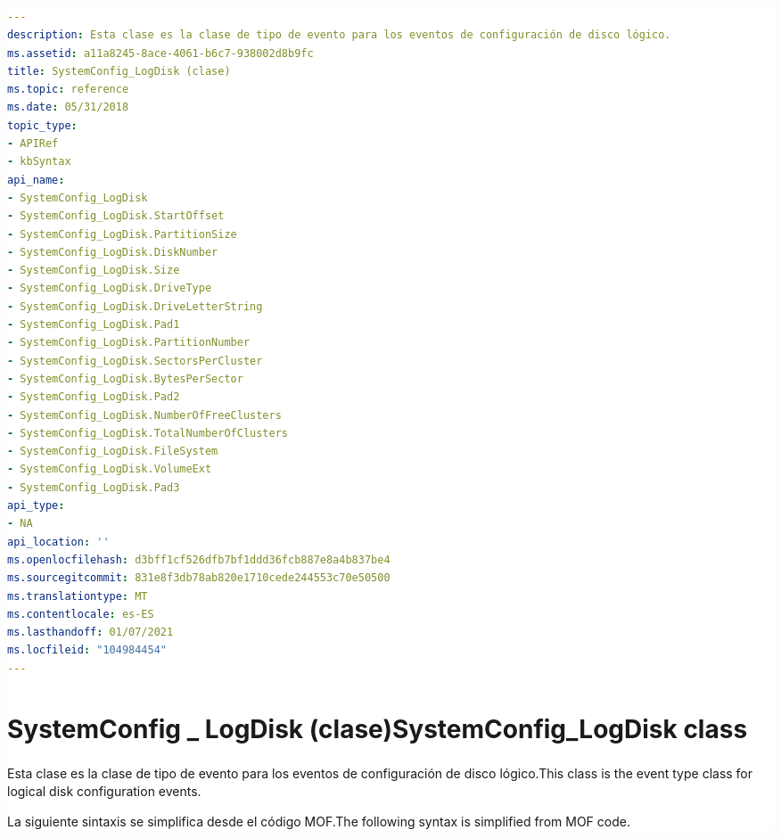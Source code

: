 ```yaml
---
description: Esta clase es la clase de tipo de evento para los eventos de configuración de disco lógico.
ms.assetid: a11a8245-8ace-4061-b6c7-938002d8b9fc
title: SystemConfig_LogDisk (clase)
ms.topic: reference
ms.date: 05/31/2018
topic_type:
- APIRef
- kbSyntax
api_name:
- SystemConfig_LogDisk
- SystemConfig_LogDisk.StartOffset
- SystemConfig_LogDisk.PartitionSize
- SystemConfig_LogDisk.DiskNumber
- SystemConfig_LogDisk.Size
- SystemConfig_LogDisk.DriveType
- SystemConfig_LogDisk.DriveLetterString
- SystemConfig_LogDisk.Pad1
- SystemConfig_LogDisk.PartitionNumber
- SystemConfig_LogDisk.SectorsPerCluster
- SystemConfig_LogDisk.BytesPerSector
- SystemConfig_LogDisk.Pad2
- SystemConfig_LogDisk.NumberOfFreeClusters
- SystemConfig_LogDisk.TotalNumberOfClusters
- SystemConfig_LogDisk.FileSystem
- SystemConfig_LogDisk.VolumeExt
- SystemConfig_LogDisk.Pad3
api_type:
- NA
api_location: ''
ms.openlocfilehash: d3bff1cf526dfb7bf1ddd36fcb887e8a4b837be4
ms.sourcegitcommit: 831e8f3db78ab820e1710cede244553c70e50500
ms.translationtype: MT
ms.contentlocale: es-ES
ms.lasthandoff: 01/07/2021
ms.locfileid: "104984454"
---
```

# <a name="systemconfig_logdisk-class"></a><span data-ttu-id="994e1-103">SystemConfig \_ LogDisk (clase)</span><span class="sxs-lookup"><span data-stu-id="994e1-103">SystemConfig\_LogDisk class</span></span>

<span data-ttu-id="994e1-104">Esta clase es la clase de tipo de evento para los eventos de configuración de disco lógico.</span><span class="sxs-lookup"><span data-stu-id="994e1-104">This class is the event type class for logical disk configuration events.</span></span>

<span data-ttu-id="994e1-105">La siguiente sintaxis se simplifica desde el código MOF.</span><span class="sxs-lookup"><span data-stu-id="994e1-105">The following syntax is simplified from MOF code.</span></span>
